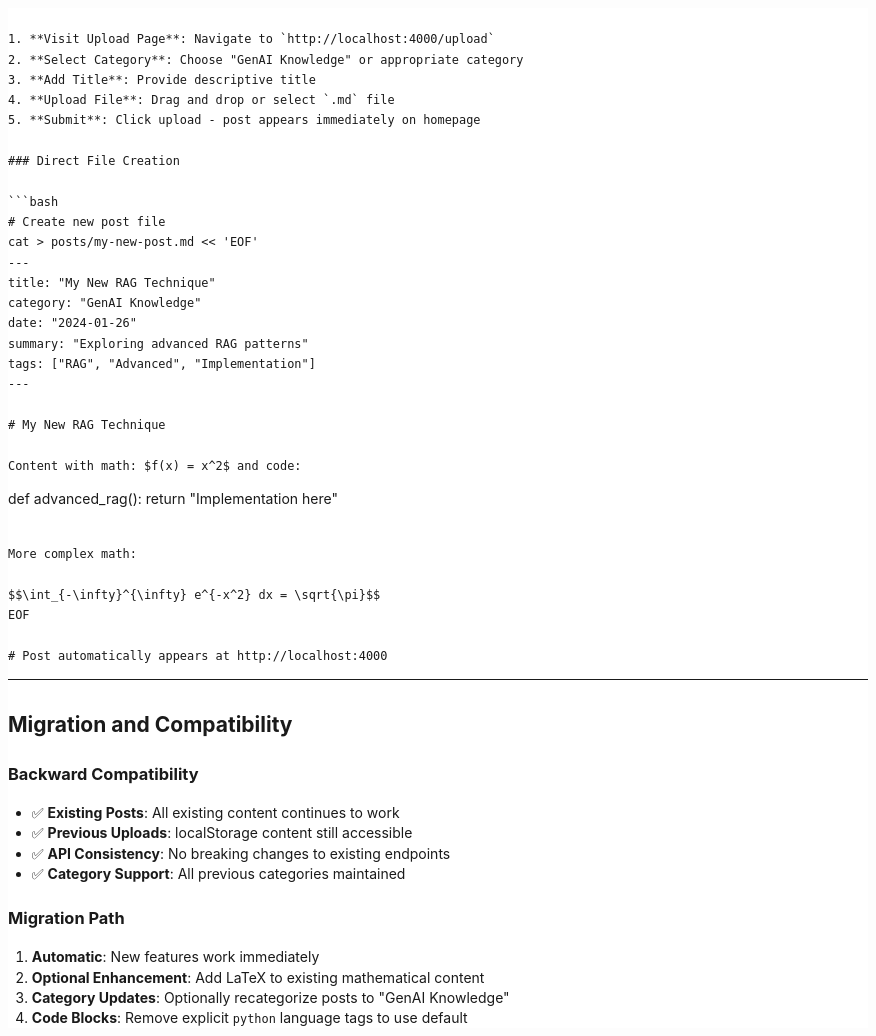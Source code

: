 ```

1. **Visit Upload Page**: Navigate to `http://localhost:4000/upload`
2. **Select Category**: Choose "GenAI Knowledge" or appropriate category
3. **Add Title**: Provide descriptive title
4. **Upload File**: Drag and drop or select `.md` file
5. **Submit**: Click upload - post appears immediately on homepage

### Direct File Creation

```bash
# Create new post file
cat > posts/my-new-post.md << 'EOF'
---
title: "My New RAG Technique"
category: "GenAI Knowledge"
date: "2024-01-26"
summary: "Exploring advanced RAG patterns"
tags: ["RAG", "Advanced", "Implementation"]
---

# My New RAG Technique

Content with math: $f(x) = x^2$ and code:

```
def advanced_rag():
    return "Implementation here"
```

More complex math:

$$\int_{-\infty}^{\infty} e^{-x^2} dx = \sqrt{\pi}$$
EOF

# Post automatically appears at http://localhost:4000
```

---

## Migration and Compatibility

### Backward Compatibility
- ✅ **Existing Posts**: All existing content continues to work
- ✅ **Previous Uploads**: localStorage content still accessible
- ✅ **API Consistency**: No breaking changes to existing endpoints
- ✅ **Category Support**: All previous categories maintained

### Migration Path
1. **Automatic**: New features work immediately
2. **Optional Enhancement**: Add LaTeX to existing mathematical content
3. **Category Updates**: Optionally recategorize posts to "GenAI Knowledge"
4. **Code Blocks**: Remove explicit `python` language tags to use default
